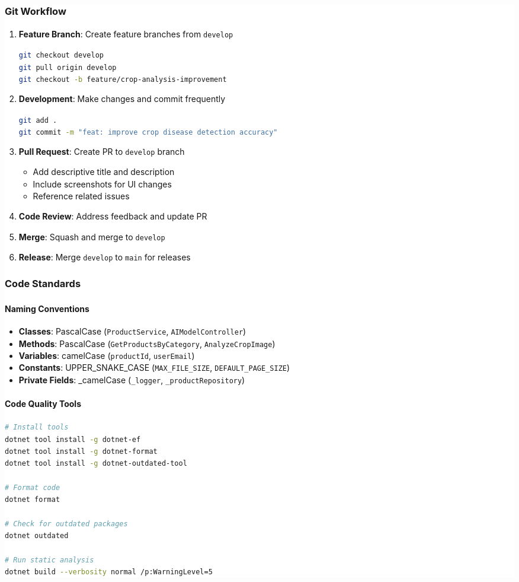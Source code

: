 ### Git Workflow

1. **Feature Branch**: Create feature branches from `develop`

   ```bash
   git checkout develop
   git pull origin develop
   git checkout -b feature/crop-analysis-improvement
   ```

2. **Development**: Make changes and commit frequently

   ```bash
   git add .
   git commit -m "feat: improve crop disease detection accuracy"
   ```

3. **Pull Request**: Create PR to `develop` branch

   - Add descriptive title and description
   - Include screenshots for UI changes
   - Reference related issues

4. **Code Review**: Address feedback and update PR

5. **Merge**: Squash and merge to `develop`

6. **Release**: Merge `develop` to `main` for releases

### Code Standards

#### Naming Conventions

- **Classes**: PascalCase (`ProductService`, `AIModelController`)
- **Methods**: PascalCase (`GetProductsByCategory`, `AnalyzeCropImage`)
- **Variables**: camelCase (`productId`, `userEmail`)
- **Constants**: UPPER_SNAKE_CASE (`MAX_FILE_SIZE`, `DEFAULT_PAGE_SIZE`)
- **Private Fields**: \_camelCase (`_logger`, `_productRepository`)

#### Code Quality Tools

```bash
# Install tools
dotnet tool install -g dotnet-ef
dotnet tool install -g dotnet-format
dotnet tool install -g dotnet-outdated-tool

# Format code
dotnet format

# Check for outdated packages
dotnet outdated

# Run static analysis
dotnet build --verbosity normal /p:WarningLevel=5
```
